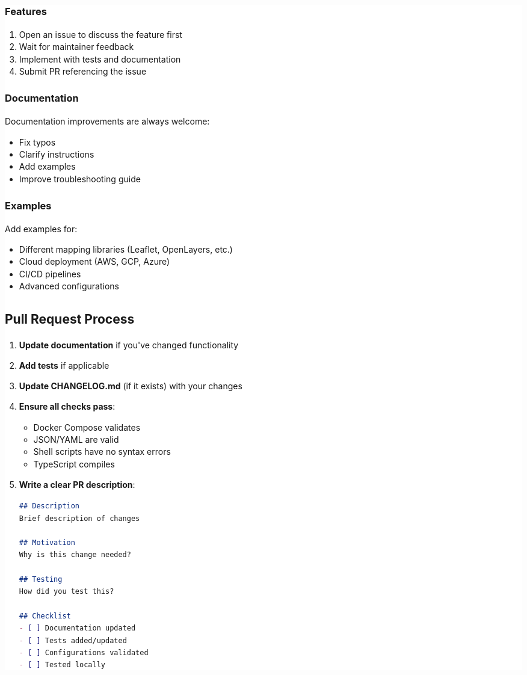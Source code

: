 ### Features

1. Open an issue to discuss the feature first
2. Wait for maintainer feedback
3. Implement with tests and documentation
4. Submit PR referencing the issue

### Documentation

Documentation improvements are always welcome:
- Fix typos
- Clarify instructions
- Add examples
- Improve troubleshooting guide

### Examples

Add examples for:
- Different mapping libraries (Leaflet, OpenLayers, etc.)
- Cloud deployment (AWS, GCP, Azure)
- CI/CD pipelines
- Advanced configurations

## Pull Request Process

1. **Update documentation** if you've changed functionality
2. **Add tests** if applicable
3. **Update CHANGELOG.md** (if it exists) with your changes
4. **Ensure all checks pass**:
   - Docker Compose validates
   - JSON/YAML are valid
   - Shell scripts have no syntax errors
   - TypeScript compiles

5. **Write a clear PR description**:
   ```markdown
   ## Description
   Brief description of changes
   
   ## Motivation
   Why is this change needed?
   
   ## Testing
   How did you test this?
   
   ## Checklist
   - [ ] Documentation updated
   - [ ] Tests added/updated
   - [ ] Configurations validated
   - [ ] Tested locally
   ```
